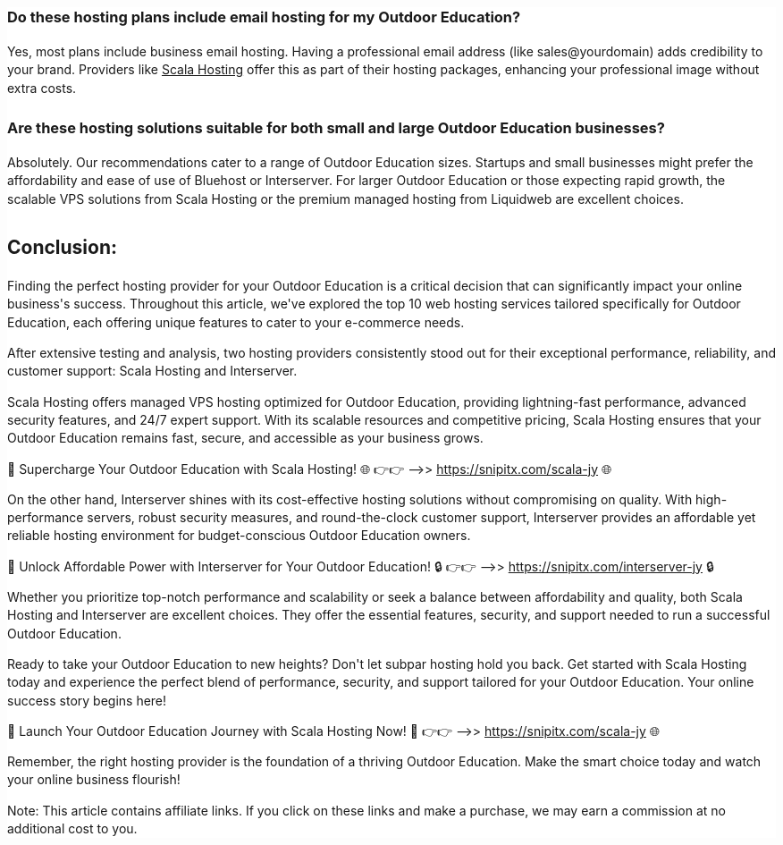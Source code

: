 ### Do these hosting plans include email hosting for my Outdoor Education? 
Yes, most plans include business email hosting. Having a professional email address (like sales@yourdomain) adds credibility to your brand. Providers like [Scala Hosting](https://snipitx.com/scala-jy) offer this as part of their hosting packages, enhancing your professional image without extra costs.

### Are these hosting solutions suitable for both small and large Outdoor Education businesses? 
Absolutely. Our recommendations cater to a range of Outdoor Education sizes. Startups and small businesses might prefer the affordability and ease of use of Bluehost or Interserver. For larger Outdoor Education or those expecting rapid growth, the scalable VPS solutions from Scala Hosting or the premium managed hosting from Liquidweb are excellent choices.

## Conclusion:

Finding the perfect hosting provider for your Outdoor Education is a critical decision that can significantly impact your online business's success. Throughout this article, we've explored the top 10 web hosting services tailored specifically for Outdoor Education, each offering unique features to cater to your e-commerce needs.

After extensive testing and analysis, two hosting providers consistently stood out for their exceptional performance, reliability, and customer support: Scala Hosting and Interserver.

Scala Hosting offers managed VPS hosting optimized for Outdoor Education, providing lightning-fast performance, advanced security features, and 24/7 expert support. With its scalable resources and competitive pricing, Scala Hosting ensures that your Outdoor Education remains fast, secure, and accessible as your business grows.

🚀 Supercharge Your Outdoor Education with Scala Hosting! 🌐
👉👉 -->> https://snipitx.com/scala-jy 🌐

On the other hand, Interserver shines with its cost-effective hosting solutions without compromising on quality. With high-performance servers, robust security measures, and round-the-clock customer support, Interserver provides an affordable yet reliable hosting environment for budget-conscious Outdoor Education owners.

💸 Unlock Affordable Power with Interserver for Your Outdoor Education! 🔒
👉👉 -->> https://snipitx.com/interserver-jy 🔒

Whether you prioritize top-notch performance and scalability or seek a balance between affordability and quality, both Scala Hosting and Interserver are excellent choices. They offer the essential features, security, and support needed to run a successful Outdoor Education.

Ready to take your Outdoor Education to new heights? Don't let subpar hosting hold you back. Get started with Scala Hosting today and experience the perfect blend of performance, security, and support tailored for your Outdoor Education. Your online success story begins here!

🚀 Launch Your Outdoor Education Journey with Scala Hosting Now! 🌟
👉👉 -->> https://snipitx.com/scala-jy 🌐

Remember, the right hosting provider is the foundation of a thriving Outdoor Education. Make the smart choice today and watch your online business flourish!

Note: This article contains affiliate links. If you click on these links and make a purchase, we may earn a commission at no additional cost to you.